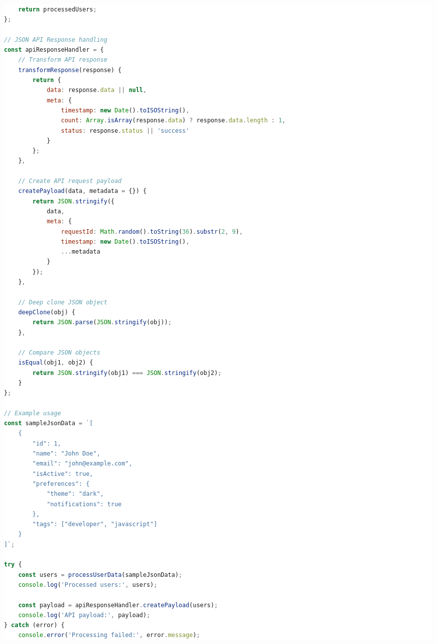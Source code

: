```javascript
    return processedUsers;
};

// JSON API Response handling
const apiResponseHandler = {
    // Transform API response
    transformResponse(response) {
        return {
            data: response.data || null,
            meta: {
                timestamp: new Date().toISOString(),
                count: Array.isArray(response.data) ? response.data.length : 1,
                status: response.status || 'success'
            }
        };
    },
    
    // Create API request payload
    createPayload(data, metadata = {}) {
        return JSON.stringify({
            data,
            meta: {
                requestId: Math.random().toString(36).substr(2, 9),
                timestamp: new Date().toISOString(),
                ...metadata
            }
        });
    },
    
    // Deep clone JSON object
    deepClone(obj) {
        return JSON.parse(JSON.stringify(obj));
    },
    
    // Compare JSON objects
    isEqual(obj1, obj2) {
        return JSON.stringify(obj1) === JSON.stringify(obj2);
    }
};

// Example usage
const sampleJsonData = `[
    {
        "id": 1,
        "name": "John Doe",
        "email": "john@example.com",
        "isActive": true,
        "preferences": {
            "theme": "dark",
            "notifications": true
        },
        "tags": ["developer", "javascript"]
    }
]`;

try {
    const users = processUserData(sampleJsonData);
    console.log('Processed users:', users);
    
    const payload = apiResponseHandler.createPayload(users);
    console.log('API payload:', payload);
} catch (error) {
    console.error('Processing failed:', error.message);
```